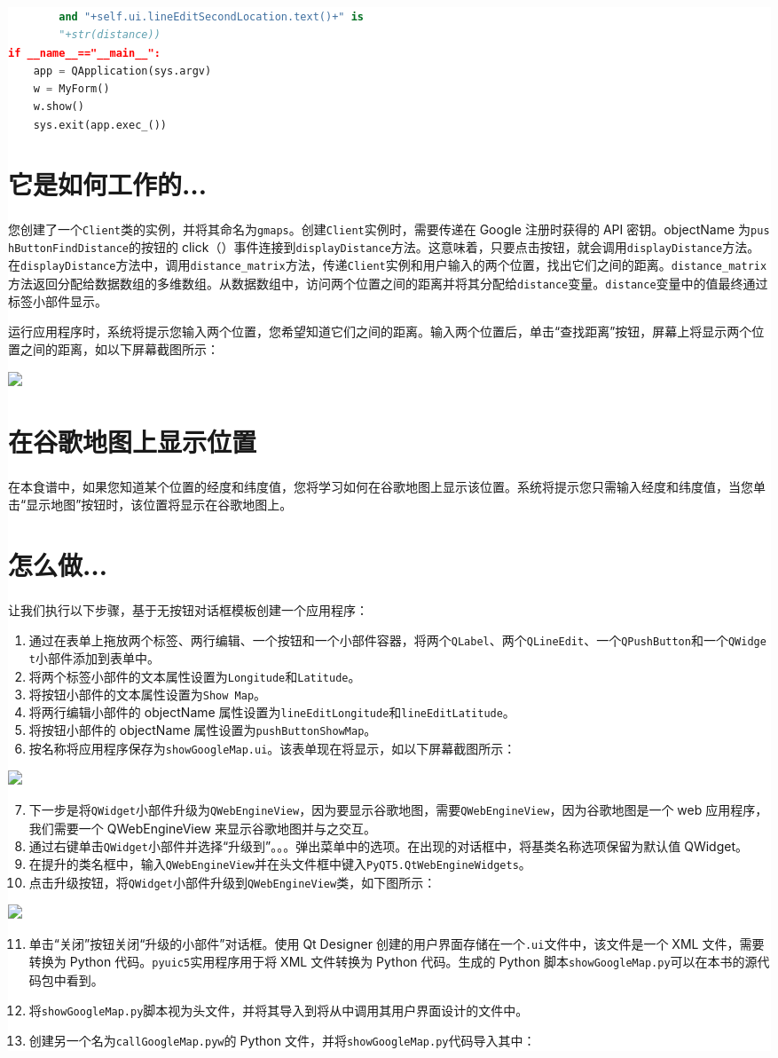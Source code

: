 ```py
        and "+self.ui.lineEditSecondLocation.text()+" is 
        "+str(distance))
if __name__=="__main__":
    app = QApplication(sys.argv)
    w = MyForm()
    w.show()
    sys.exit(app.exec_())
```

# 它是如何工作的…

您创建了一个`Client`类的实例，并将其命名为`gmaps`。创建`Client`实例时，需要传递在 Google 注册时获得的 API 密钥。objectName 为`pushButtonFindDistance`的按钮的 click（）事件连接到`displayDistance`方法。这意味着，只要点击按钮，就会调用`displayDistance`方法。在`displayDistance`方法中，调用`distance_matrix`方法，传递`Client`实例和用户输入的两个位置，找出它们之间的距离。`distance_matrix`方法返回分配给数据数组的多维数组。从数据数组中，访问两个位置之间的距离并将其分配给`distance`变量。`distance`变量中的值最终通过标签小部件显示。

运行应用程序时，系统将提示您输入两个位置，您希望知道它们之间的距离。输入两个位置后，单击“查找距离”按钮，屏幕上将显示两个位置之间的距离，如以下屏幕截图所示：

![](images/3b09ce77-91ad-4b07-ab04-e4a53ff50bdd.png)

# 在谷歌地图上显示位置

在本食谱中，如果您知道某个位置的经度和纬度值，您将学习如何在谷歌地图上显示该位置。系统将提示您只需输入经度和纬度值，当您单击“显示地图”按钮时，该位置将显示在谷歌地图上。

# 怎么做…

让我们执行以下步骤，基于无按钮对话框模板创建一个应用程序：

1.  通过在表单上拖放两个标签、两行编辑、一个按钮和一个小部件容器，将两个`QLabel`、两个`QLineEdit`、一个`QPushButton`和一个`QWidget`小部件添加到表单中。
2.  将两个标签小部件的文本属性设置为`Longitude`和`Latitude`。
3.  将按钮小部件的文本属性设置为`Show Map`。
4.  将两行编辑小部件的 objectName 属性设置为`lineEditLongitude`和`lineEditLatitude`。
5.  将按钮小部件的 objectName 属性设置为`pushButtonShowMap`。
6.  按名称将应用程序保存为`showGoogleMap.ui`。该表单现在将显示，如以下屏幕截图所示：

![](images/b50b9384-7d6c-451d-b245-c5d53ab500f2.png)

7.  下一步是将`QWidget`小部件升级为`QWebEngineView`，因为要显示谷歌地图，需要`QWebEngineView`，因为谷歌地图是一个 web 应用程序，我们需要一个 QWebEngineView 来显示谷歌地图并与之交互。
8.  通过右键单击`QWidget`小部件并选择“升级到”。。。弹出菜单中的选项。在出现的对话框中，将基类名称选项保留为默认值 QWidget。
9.  在提升的类名框中，输入`QWebEngineView`并在头文件框中键入`PyQT5.QtWebEngineWidgets`。
10.  点击升级按钮，将`QWidget`小部件升级到`QWebEngineView`类，如下图所示：

![](images/e61b427a-93f3-4258-b15a-f76be26b01ca.png)

11.  单击“关闭”按钮关闭“升级的小部件”对话框。使用 Qt Designer 创建的用户界面存储在一个`.ui`文件中，该文件是一个 XML 文件，需要转换为 Python 代码。`pyuic5`实用程序用于将 XML 文件转换为 Python 代码。生成的 Python 脚本`showGoogleMap.py`可以在本书的源代码包中看到。

12.  将`showGoogleMap.py`脚本视为头文件，并将其导入到将从中调用其用户界面设计的文件中。
13.  创建另一个名为`callGoogleMap.pyw`的 Python 文件，并将`showGoogleMap.py`代码导入其中：
